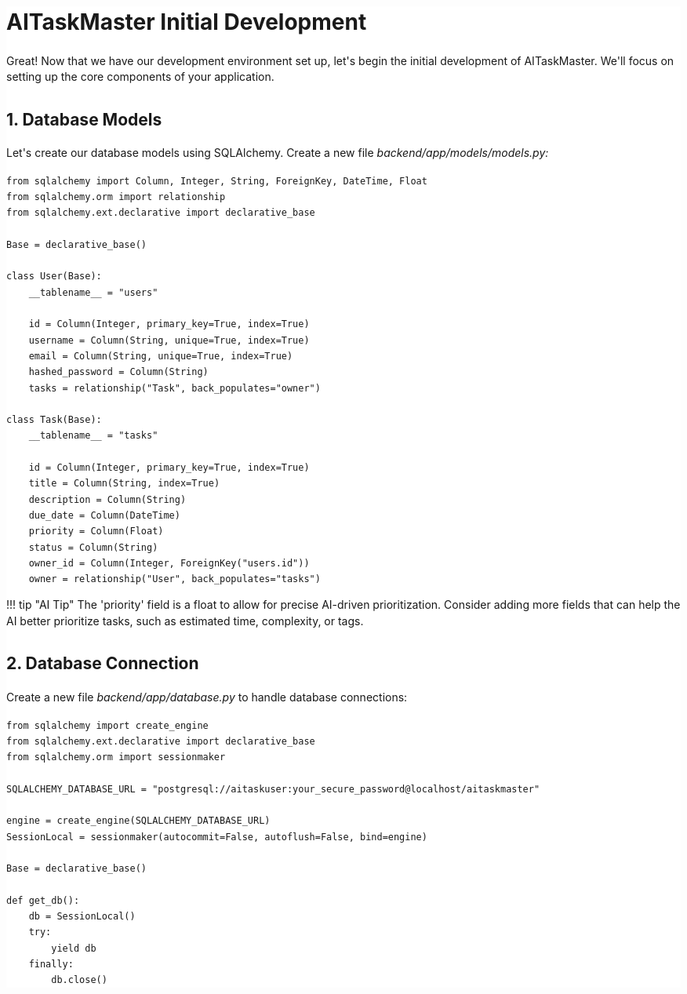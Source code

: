 # **AITaskMaster Initial Development**
Great! Now that we have our development environment set up, let's begin the initial development of AITaskMaster. We'll focus on setting up the core components of your application.

## **1. Database Models**
Let's create our database models using SQLAlchemy. Create a new file _backend/app/models/models.py:_

``` { .yaml .copy }
from sqlalchemy import Column, Integer, String, ForeignKey, DateTime, Float
from sqlalchemy.orm import relationship
from sqlalchemy.ext.declarative import declarative_base

Base = declarative_base()

class User(Base):
    __tablename__ = "users"

    id = Column(Integer, primary_key=True, index=True)
    username = Column(String, unique=True, index=True)
    email = Column(String, unique=True, index=True)
    hashed_password = Column(String)
    tasks = relationship("Task", back_populates="owner")

class Task(Base):
    __tablename__ = "tasks"

    id = Column(Integer, primary_key=True, index=True)
    title = Column(String, index=True)
    description = Column(String)
    due_date = Column(DateTime)
    priority = Column(Float)
    status = Column(String)
    owner_id = Column(Integer, ForeignKey("users.id"))
    owner = relationship("User", back_populates="tasks")
```
  
!!! tip "AI Tip"
	The 'priority' field is a float to allow for precise AI-driven prioritization. Consider adding more fields that can help the AI better prioritize tasks, such as estimated time, complexity, or tags.

## **2. Database Connection**
Create a new file _backend/app/database.py_ to handle database connections:

``` { .yaml .copy }
from sqlalchemy import create_engine
from sqlalchemy.ext.declarative import declarative_base
from sqlalchemy.orm import sessionmaker

SQLALCHEMY_DATABASE_URL = "postgresql://aitaskuser:your_secure_password@localhost/aitaskmaster"

engine = create_engine(SQLALCHEMY_DATABASE_URL)
SessionLocal = sessionmaker(autocommit=False, autoflush=False, bind=engine)

Base = declarative_base()

def get_db():
    db = SessionLocal()
    try:
        yield db
    finally:
        db.close()
```